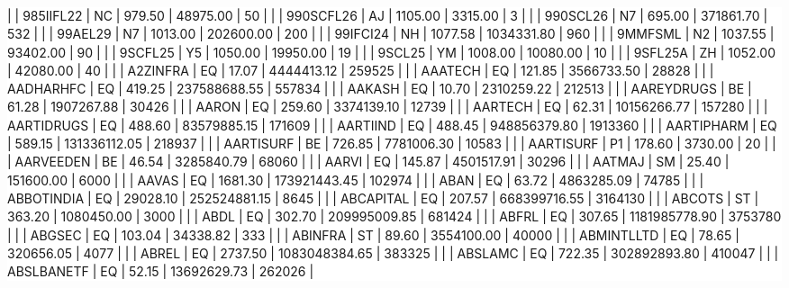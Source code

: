 |  | 985IIFL22 | NC | 979.50 | 48975.00 | 50 |
|  | 990SCFL26 | AJ | 1105.00 | 3315.00 | 3 |
|  | 990SCL26 | N7 | 695.00 | 371861.70 | 532 |
|  | 99AEL29 | N7 | 1013.00 | 202600.00 | 200 |
|  | 99IFCI24 | NH | 1077.58 | 1034331.80 | 960 |
|  | 9MMFSML | N2 | 1037.55 | 93402.00 | 90 |
|  | 9SCFL25 | Y5 | 1050.00 | 19950.00 | 19 |
|  | 9SCL25 | YM | 1008.00 | 10080.00 | 10 |
|  | 9SFL25A | ZH | 1052.00 | 42080.00 | 40 |
|  | A2ZINFRA | EQ | 17.07 | 4444413.12 | 259525 |
|  | AAATECH | EQ | 121.85 | 3566733.50 | 28828 |
|  | AADHARHFC | EQ | 419.25 | 237588688.55 | 557834 |
|  | AAKASH | EQ | 10.70 | 2310259.22 | 212513 |
|  | AAREYDRUGS | BE | 61.28 | 1907267.88 | 30426 |
|  | AARON | EQ | 259.60 | 3374139.10 | 12739 |
|  | AARTECH | EQ | 62.31 | 10156266.77 | 157280 |
|  | AARTIDRUGS | EQ | 488.60 | 83579885.15 | 171609 |
|  | AARTIIND | EQ | 488.45 | 948856379.80 | 1913360 |
|  | AARTIPHARM | EQ | 589.15 | 131336112.05 | 218937 |
|  | AARTISURF | BE | 726.85 | 7781006.30 | 10583 |
|  | AARTISURF | P1 | 178.60 | 3730.00 | 20 |
|  | AARVEEDEN | BE | 46.54 | 3285840.79 | 68060 |
|  | AARVI | EQ | 145.87 | 4501517.91 | 30296 |
|  | AATMAJ | SM | 25.40 | 151600.00 | 6000 |
|  | AAVAS | EQ | 1681.30 | 173921443.45 | 102974 |
|  | ABAN | EQ | 63.72 | 4863285.09 | 74785 |
|  | ABBOTINDIA | EQ | 29028.10 | 252524881.15 | 8645 |
|  | ABCAPITAL | EQ | 207.57 | 668399716.55 | 3164130 |
|  | ABCOTS | ST | 363.20 | 1080450.00 | 3000 |
|  | ABDL | EQ | 302.70 | 209995009.85 | 681424 |
|  | ABFRL | EQ | 307.65 | 1181985778.90 | 3753780 |
|  | ABGSEC | EQ | 103.04 | 34338.82 | 333 |
|  | ABINFRA | ST | 89.60 | 3554100.00 | 40000 |
|  | ABMINTLLTD | EQ | 78.65 | 320656.05 | 4077 |
|  | ABREL | EQ | 2737.50 | 1083048384.65 | 383325 |
|  | ABSLAMC | EQ | 722.35 | 302892893.80 | 410047 |
|  | ABSLBANETF | EQ | 52.15 | 13692629.73 | 262026 |